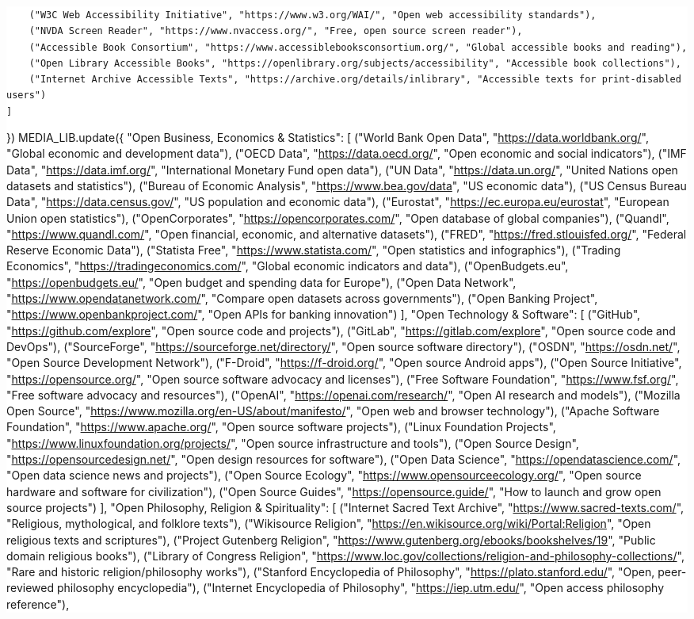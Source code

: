         ("W3C Web Accessibility Initiative", "https://www.w3.org/WAI/", "Open web accessibility standards"),
        ("NVDA Screen Reader", "https://www.nvaccess.org/", "Free, open source screen reader"),
        ("Accessible Book Consortium", "https://www.accessiblebooksconsortium.org/", "Global accessible books and reading"),
        ("Open Library Accessible Books", "https://openlibrary.org/subjects/accessibility", "Accessible book collections"),
        ("Internet Archive Accessible Texts", "https://archive.org/details/inlibrary", "Accessible texts for print-disabled users")
    ]
})
MEDIA_LIB.update({
    "Open Business, Economics & Statistics": [
        ("World Bank Open Data", "https://data.worldbank.org/", "Global economic and development data"),
        ("OECD Data", "https://data.oecd.org/", "Open economic and social indicators"),
        ("IMF Data", "https://data.imf.org/", "International Monetary Fund open data"),
        ("UN Data", "https://data.un.org/", "United Nations open datasets and statistics"),
        ("Bureau of Economic Analysis", "https://www.bea.gov/data", "US economic data"),
        ("US Census Bureau Data", "https://data.census.gov/", "US population and economic data"),
        ("Eurostat", "https://ec.europa.eu/eurostat", "European Union open statistics"),
        ("OpenCorporates", "https://opencorporates.com/", "Open database of global companies"),
        ("Quandl", "https://www.quandl.com/", "Open financial, economic, and alternative datasets"),
        ("FRED", "https://fred.stlouisfed.org/", "Federal Reserve Economic Data"),
        ("Statista Free", "https://www.statista.com/", "Open statistics and infographics"),
        ("Trading Economics", "https://tradingeconomics.com/", "Global economic indicators and data"),
        ("OpenBudgets.eu", "https://openbudgets.eu/", "Open budget and spending data for Europe"),
        ("Open Data Network", "https://www.opendatanetwork.com/", "Compare open datasets across governments"),
        ("Open Banking Project", "https://www.openbankproject.com/", "Open APIs for banking innovation")
    ],
    "Open Technology & Software": [
        ("GitHub", "https://github.com/explore", "Open source code and projects"),
        ("GitLab", "https://gitlab.com/explore", "Open source code and DevOps"),
        ("SourceForge", "https://sourceforge.net/directory/", "Open source software directory"),
        ("OSDN", "https://osdn.net/", "Open Source Development Network"),
        ("F-Droid", "https://f-droid.org/", "Open source Android apps"),
        ("Open Source Initiative", "https://opensource.org/", "Open source software advocacy and licenses"),
        ("Free Software Foundation", "https://www.fsf.org/", "Free software advocacy and resources"),
        ("OpenAI", "https://openai.com/research/", "Open AI research and models"),
        ("Mozilla Open Source", "https://www.mozilla.org/en-US/about/manifesto/", "Open web and browser technology"),
        ("Apache Software Foundation", "https://www.apache.org/", "Open source software projects"),
        ("Linux Foundation Projects", "https://www.linuxfoundation.org/projects/", "Open source infrastructure and tools"),
        ("Open Source Design", "https://opensourcedesign.net/", "Open design resources for software"),
        ("Open Data Science", "https://opendatascience.com/", "Open data science news and projects"),
        ("Open Source Ecology", "https://www.opensourceecology.org/", "Open source hardware and software for civilization"),
        ("Open Source Guides", "https://opensource.guide/", "How to launch and grow open source projects")
    ],
    "Open Philosophy, Religion & Spirituality": [
        ("Internet Sacred Text Archive", "https://www.sacred-texts.com/", "Religious, mythological, and folklore texts"),
        ("Wikisource Religion", "https://en.wikisource.org/wiki/Portal:Religion", "Open religious texts and scriptures"),
        ("Project Gutenberg Religion", "https://www.gutenberg.org/ebooks/bookshelves/19", "Public domain religious books"),
        ("Library of Congress Religion", "https://www.loc.gov/collections/religion-and-philosophy-collections/", "Rare and historic religion/philosophy works"),
        ("Stanford Encyclopedia of Philosophy", "https://plato.stanford.edu/", "Open, peer-reviewed philosophy encyclopedia"),
        ("Internet Encyclopedia of Philosophy", "https://iep.utm.edu/", "Open access philosophy reference"),